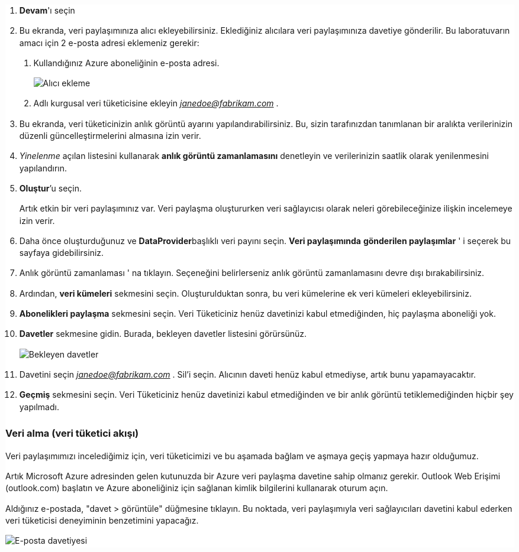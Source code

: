 1. **Devam**'ı seçin

1. Bu ekranda, veri paylaşımınıza alıcı ekleyebilirsiniz. Eklediğiniz alıcılara veri paylaşımınıza davetiye gönderilir. Bu laboratuvarın amacı için 2 e-posta adresi eklemeniz gerekir:

    1. Kullandığınız Azure aboneliğinin e-posta adresi. 

        ![Alıcı ekleme](media/lab-data-flow-data-share/add-recipients.png)

    1. Adlı kurgusal veri tüketicisine ekleyin *janedoe@fabrikam.com* .

1. Bu ekranda, veri tüketicinizin anlık görüntü ayarını yapılandırabilirsiniz. Bu, sizin tarafınızdan tanımlanan bir aralıkta verilerinizin düzenli güncelleştirmelerini almasına izin verir. 

1. *Yinelenme* açılan listesini kullanarak **anlık görüntü zamanlamasını** denetleyin ve verilerinizin saatlik olarak yenilenmesini yapılandırın.  

1. **Oluştur**’u seçin.

    Artık etkin bir veri paylaşımınız var. Veri paylaşma oluştururken veri sağlayıcısı olarak neleri görebileceğinize ilişkin incelemeye izin verir. 

1. Daha önce oluşturduğunuz ve **DataProvider**başlıklı veri payını seçin. **Veri paylaşımında** **gönderilen paylaşımlar** ' i seçerek bu sayfaya gidebilirsiniz. 

1. Anlık görüntü zamanlaması ' na tıklayın. Seçeneğini belirlerseniz anlık görüntü zamanlamasını devre dışı bırakabilirsiniz. 

1. Ardından, **veri kümeleri** sekmesini seçin. Oluşturulduktan sonra, bu veri kümelerine ek veri kümeleri ekleyebilirsiniz. 

1. **Abonelikleri paylaşma** sekmesini seçin. Veri Tüketiciniz henüz davetinizi kabul etmediğinden, hiç paylaşma aboneliği yok.

1. **Davetler** sekmesine gidin. Burada, bekleyen davetler listesini görürsünüz. 

    ![Bekleyen davetler](media/lab-data-flow-data-share/pending-invites.png)

1. Davetini seçin *janedoe@fabrikam.com* . Sil’i seçin. Alıcının daveti henüz kabul etmediyse, artık bunu yapamayacaktır. 

1. **Geçmiş** sekmesini seçin. Veri Tüketiciniz henüz davetinizi kabul etmediğinden ve bir anlık görüntü tetiklemediğinden hiçbir şey yapılmadı. 

### <a name="receiving-data-data-consumer-flow"></a>Veri alma (veri tüketici akışı)

Veri paylaşımımızı incelediğimiz için, veri tüketicimizi ve bu aşamada bağlam ve aşmaya geçiş yapmaya hazır olduğumuz. 

Artık Microsoft Azure adresinden gelen kutunuzda bir Azure veri paylaşma davetine sahip olmanız gerekir. Outlook Web Erişimi (outlook.com) başlatın ve Azure aboneliğiniz için sağlanan kimlik bilgilerini kullanarak oturum açın.

Aldığınız e-postada, "davet > görüntüle" düğmesine tıklayın. Bu noktada, veri paylaşımıyla veri sağlayıcıları davetini kabul ederken veri tüketicisi deneyiminin benzetimini yapacağız. 

![E-posta davetiyesi](media/lab-data-flow-data-share/email-invite.png)
